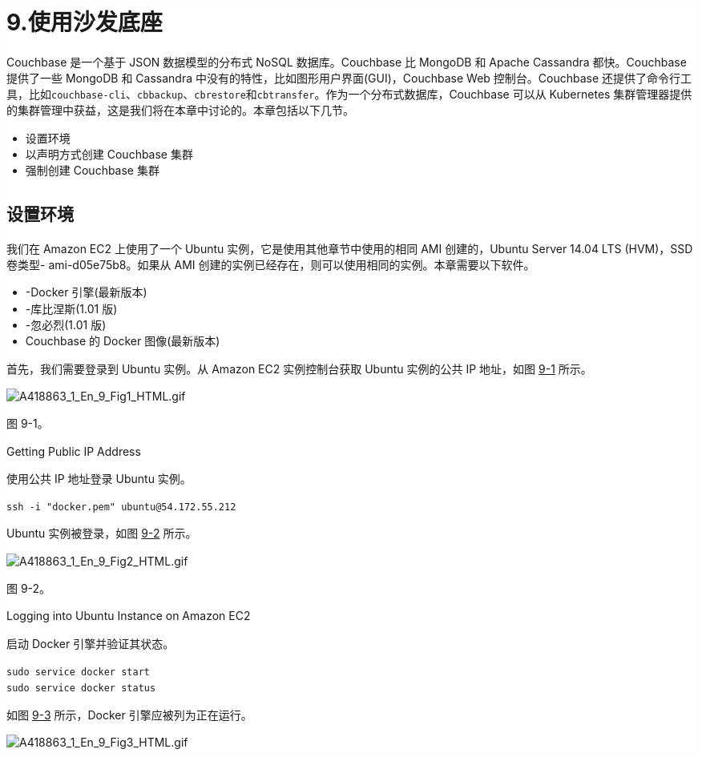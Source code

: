 # 9.使用沙发底座

Couchbase 是一个基于 JSON 数据模型的分布式 NoSQL 数据库。Couchbase 比 MongoDB 和 Apache Cassandra 都快。Couchbase 提供了一些 MongoDB 和 Cassandra 中没有的特性，比如图形用户界面(GUI)，Couchbase Web 控制台。Couchbase 还提供了命令行工具，比如`couchbase-cli`、`cbbackup`、`cbrestore`和`cbtransfer`。作为一个分布式数据库，Couchbase 可以从 Kubernetes 集群管理器提供的集群管理中获益，这是我们将在本章中讨论的。本章包括以下几节。

*   设置环境
*   以声明方式创建 Couchbase 集群
*   强制创建 Couchbase 集群

## 设置环境

我们在 Amazon EC2 上使用了一个 Ubuntu 实例，它是使用其他章节中使用的相同 AMI 创建的，Ubuntu Server 14.04 LTS (HVM)，SSD 卷类型- ami-d05e75b8。如果从 AMI 创建的实例已经存在，则可以使用相同的实例。本章需要以下软件。

*   -Docker 引擎(最新版本)
*   -库比涅斯(1.01 版)
*   -忽必烈(1.01 版)
*   Couchbase 的 Docker 图像(最新版本)

首先，我们需要登录到 Ubuntu 实例。从 Amazon EC2 实例控制台获取 Ubuntu 实例的公共 IP 地址，如图 [9-1](#Fig1) 所示。

![A418863_1_En_9_Fig1_HTML.gif](A418863_1_En_9_Fig1_HTML.gif)

图 9-1。

Getting Public IP Address

使用公共 IP 地址登录 Ubuntu 实例。

```
ssh -i "docker.pem" ubuntu@54.172.55.212

```

Ubuntu 实例被登录，如图 [9-2](#Fig2) 所示。

![A418863_1_En_9_Fig2_HTML.gif](A418863_1_En_9_Fig2_HTML.gif)

图 9-2。

Logging into Ubuntu Instance on Amazon EC2

启动 Docker 引擎并验证其状态。

```
sudo service docker start
sudo service docker status

```

如图 [9-3](#Fig3) 所示，Docker 引擎应被列为正在运行。

![A418863_1_En_9_Fig3_HTML.gif](A418863_1_En_9_Fig3_HTML.gif)

